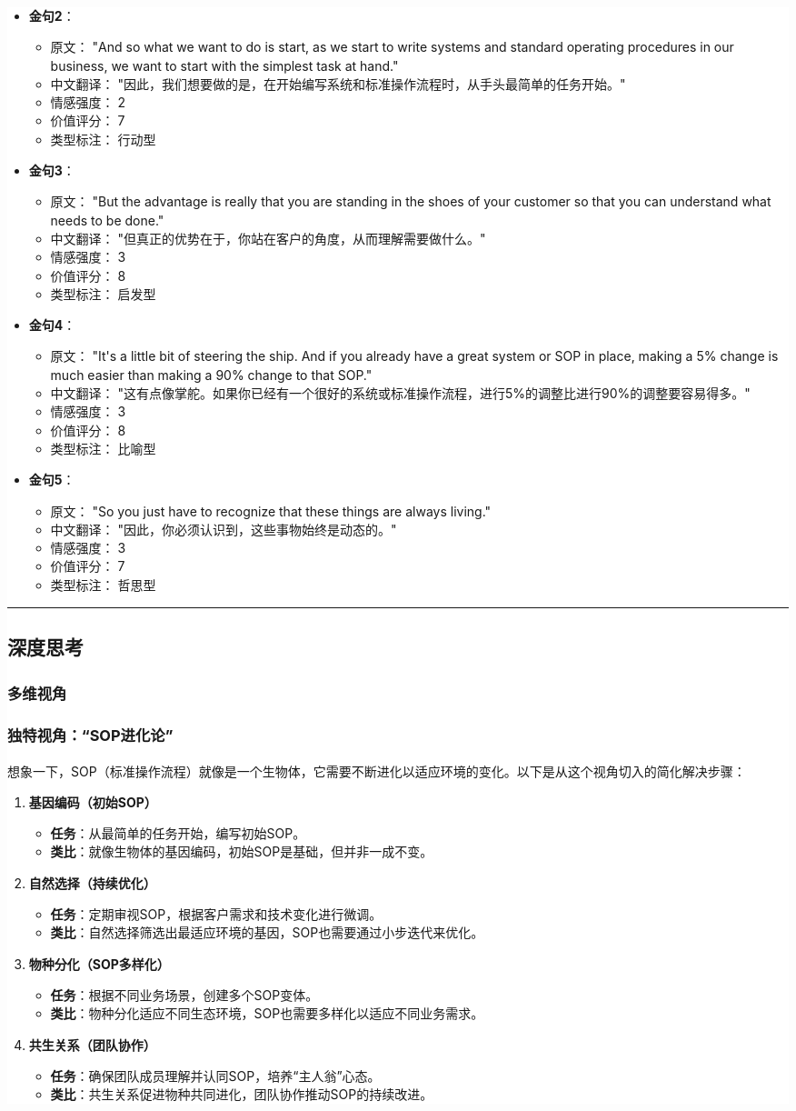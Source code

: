 - **金句2**：  
    - 原文： "And so what we want to do is start, as we start to write systems and standard operating procedures in our business, we want to start with the simplest task at hand."  
    - 中文翻译： "因此，我们想要做的是，在开始编写系统和标准操作流程时，从手头最简单的任务开始。"  
    - 情感强度： 2  
    - 价值评分： 7  
    - 类型标注： 行动型  

- **金句3**：  
    - 原文： "But the advantage is really that you are standing in the shoes of your customer so that you can understand what needs to be done."  
    - 中文翻译： "但真正的优势在于，你站在客户的角度，从而理解需要做什么。"  
    - 情感强度： 3  
    - 价值评分： 8  
    - 类型标注： 启发型  

- **金句4**：  
    - 原文： "It's a little bit of steering the ship. And if you already have a great system or SOP in place, making a 5% change is much easier than making a 90% change to that SOP."  
    - 中文翻译： "这有点像掌舵。如果你已经有一个很好的系统或标准操作流程，进行5%的调整比进行90%的调整要容易得多。"  
    - 情感强度： 3  
    - 价值评分： 8  
    - 类型标注： 比喻型  

- **金句5**：  
    - 原文： "So you just have to recognize that these things are always living."  
    - 中文翻译： "因此，你必须认识到，这些事物始终是动态的。"  
    - 情感强度： 3  
    - 价值评分： 7  
    - 类型标注： 哲思型

---

## 深度思考

### 多维视角
### 独特视角：**“SOP进化论”**

想象一下，SOP（标准操作流程）就像是一个生物体，它需要不断进化以适应环境的变化。以下是从这个视角切入的简化解决步骤：

1. **基因编码（初始SOP）**
   - **任务**：从最简单的任务开始，编写初始SOP。
   - **类比**：就像生物体的基因编码，初始SOP是基础，但并非一成不变。

2. **自然选择（持续优化）**
   - **任务**：定期审视SOP，根据客户需求和技术变化进行微调。
   - **类比**：自然选择筛选出最适应环境的基因，SOP也需要通过小步迭代来优化。

3. **物种分化（SOP多样化）**
   - **任务**：根据不同业务场景，创建多个SOP变体。
   - **类比**：物种分化适应不同生态环境，SOP也需要多样化以适应不同业务需求。

4. **共生关系（团队协作）**
   - **任务**：确保团队成员理解并认同SOP，培养“主人翁”心态。
   - **类比**：共生关系促进物种共同进化，团队协作推动SOP的持续改进。
